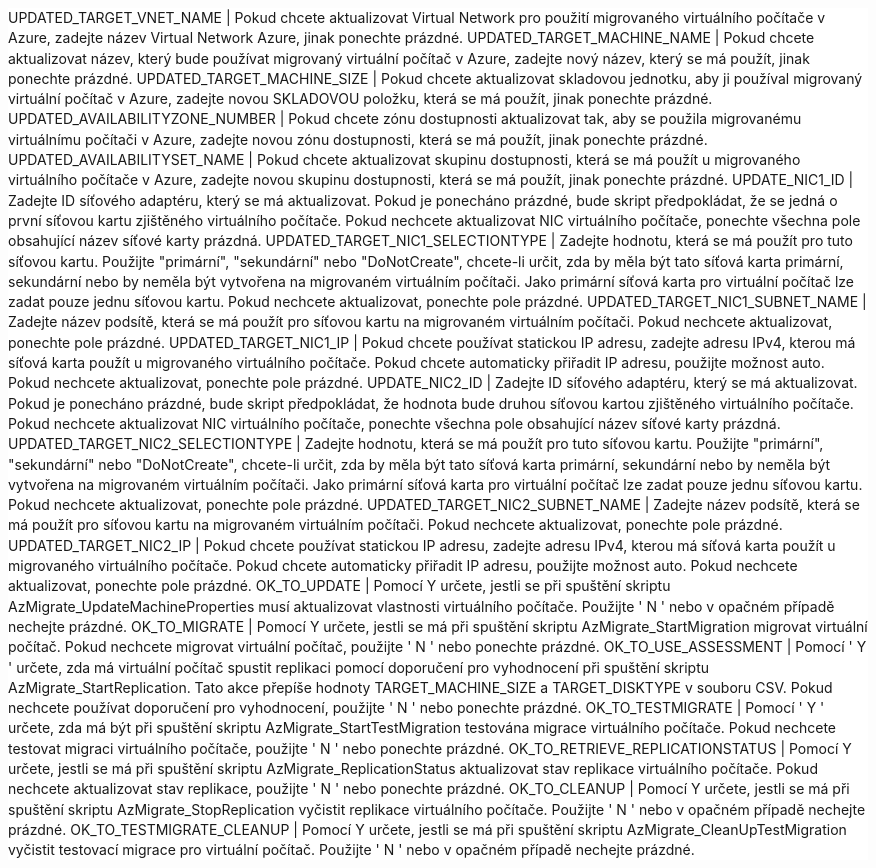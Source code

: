 UPDATED_TARGET_VNET_NAME | Pokud chcete aktualizovat Virtual Network pro použití migrovaného virtuálního počítače v Azure, zadejte název Virtual Network Azure, jinak ponechte prázdné.
UPDATED_TARGET_MACHINE_NAME | Pokud chcete aktualizovat název, který bude používat migrovaný virtuální počítač v Azure, zadejte nový název, který se má použít, jinak ponechte prázdné.
UPDATED_TARGET_MACHINE_SIZE | Pokud chcete aktualizovat skladovou jednotku, aby ji používal migrovaný virtuální počítač v Azure, zadejte novou SKLADOVOU položku, která se má použít, jinak ponechte prázdné.
UPDATED_AVAILABILITYZONE_NUMBER | Pokud chcete zónu dostupnosti aktualizovat tak, aby se použila migrovanému virtuálnímu počítači v Azure, zadejte novou zónu dostupnosti, která se má použít, jinak ponechte prázdné.
UPDATED_AVAILABILITYSET_NAME | Pokud chcete aktualizovat skupinu dostupnosti, která se má použít u migrovaného virtuálního počítače v Azure, zadejte novou skupinu dostupnosti, která se má použít, jinak ponechte prázdné.
UPDATE_NIC1_ID | Zadejte ID síťového adaptéru, který se má aktualizovat. Pokud je ponecháno prázdné, bude skript předpokládat, že se jedná o první síťovou kartu zjištěného virtuálního počítače. Pokud nechcete aktualizovat NIC virtuálního počítače, ponechte všechna pole obsahující název síťové karty prázdná. 
UPDATED_TARGET_NIC1_SELECTIONTYPE | Zadejte hodnotu, která se má použít pro tuto síťovou kartu. Použijte "primární", "sekundární" nebo "DoNotCreate", chcete-li určit, zda by měla být tato síťová karta primární, sekundární nebo by neměla být vytvořena na migrovaném virtuálním počítači. Jako primární síťová karta pro virtuální počítač lze zadat pouze jednu síťovou kartu. Pokud nechcete aktualizovat, ponechte pole prázdné.
UPDATED_TARGET_NIC1_SUBNET_NAME | Zadejte název podsítě, která se má použít pro síťovou kartu na migrovaném virtuálním počítači. Pokud nechcete aktualizovat, ponechte pole prázdné.
UPDATED_TARGET_NIC1_IP | Pokud chcete používat statickou IP adresu, zadejte adresu IPv4, kterou má síťová karta použít u migrovaného virtuálního počítače. Pokud chcete automaticky přiřadit IP adresu, použijte možnost auto. Pokud nechcete aktualizovat, ponechte pole prázdné.
UPDATE_NIC2_ID | Zadejte ID síťového adaptéru, který se má aktualizovat. Pokud je ponecháno prázdné, bude skript předpokládat, že hodnota bude druhou síťovou kartou zjištěného virtuálního počítače. Pokud nechcete aktualizovat NIC virtuálního počítače, ponechte všechna pole obsahující název síťové karty prázdná.
UPDATED_TARGET_NIC2_SELECTIONTYPE | Zadejte hodnotu, která se má použít pro tuto síťovou kartu. Použijte "primární", "sekundární" nebo "DoNotCreate", chcete-li určit, zda by měla být tato síťová karta primární, sekundární nebo by neměla být vytvořena na migrovaném virtuálním počítači. Jako primární síťová karta pro virtuální počítač lze zadat pouze jednu síťovou kartu. Pokud nechcete aktualizovat, ponechte pole prázdné.
UPDATED_TARGET_NIC2_SUBNET_NAME | Zadejte název podsítě, která se má použít pro síťovou kartu na migrovaném virtuálním počítači. Pokud nechcete aktualizovat, ponechte pole prázdné.
UPDATED_TARGET_NIC2_IP | Pokud chcete používat statickou IP adresu, zadejte adresu IPv4, kterou má síťová karta použít u migrovaného virtuálního počítače. Pokud chcete automaticky přiřadit IP adresu, použijte možnost auto. Pokud nechcete aktualizovat, ponechte pole prázdné.
OK_TO_UPDATE | Pomocí Y určete, jestli se při spuštění skriptu AzMigrate_UpdateMachineProperties musí aktualizovat vlastnosti virtuálního počítače. Použijte ' N ' nebo v opačném případě nechejte prázdné.
OK_TO_MIGRATE | Pomocí Y určete, jestli se má při spuštění skriptu AzMigrate_StartMigration migrovat virtuální počítač. Pokud nechcete migrovat virtuální počítač, použijte ' N ' nebo ponechte prázdné. 
OK_TO_USE_ASSESSMENT | Pomocí ' Y ' určete, zda má virtuální počítač spustit replikaci pomocí doporučení pro vyhodnocení při spuštění skriptu AzMigrate_StartReplication. Tato akce přepíše hodnoty TARGET_MACHINE_SIZE a TARGET_DISKTYPE v souboru CSV. Pokud nechcete používat doporučení pro vyhodnocení, použijte ' N ' nebo ponechte prázdné.
OK_TO_TESTMIGRATE | Pomocí ' Y ' určete, zda má být při spuštění skriptu AzMigrate_StartTestMigration testována migrace virtuálního počítače. Pokud nechcete testovat migraci virtuálního počítače, použijte ' N ' nebo ponechte prázdné. 
OK_TO_RETRIEVE_REPLICATIONSTATUS | Pomocí Y určete, jestli se má při spuštění skriptu AzMigrate_ReplicationStatus aktualizovat stav replikace virtuálního počítače. Pokud nechcete aktualizovat stav replikace, použijte ' N ' nebo ponechte prázdné.
OK_TO_CLEANUP | Pomocí Y určete, jestli se má při spuštění skriptu AzMigrate_StopReplication vyčistit replikace virtuálního počítače. Použijte ' N ' nebo v opačném případě nechejte prázdné.
OK_TO_TESTMIGRATE_CLEANUP | Pomocí Y určete, jestli se má při spuštění skriptu AzMigrate_CleanUpTestMigration vyčistit testovací migrace pro virtuální počítač. Použijte ' N ' nebo v opačném případě nechejte prázdné.
